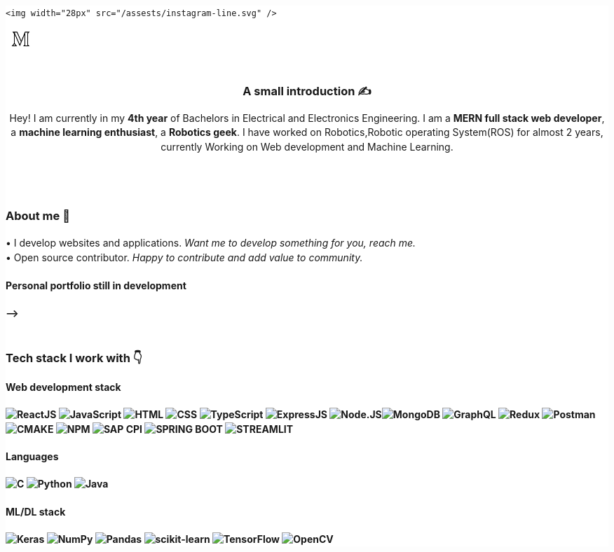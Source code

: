     <img width="28px" src="/assests/instagram-line.svg" />
  </a>  
  &nbsp;
  <a href="#">
    <img width="28px" src="/assests/medium-line.svg" />
  </a> 
</div>
<br>
<br>
<h3 align="center">A small introduction ✍</h3>
<p align="center">Hey! I am currently in my <b>4th year</b> of Bachelors in Electrical and Electronics Engineering. I am a <b>MERN full stack web developer</b>, a <b>machine learning enthusiast</b>, a <b>Robotics geek</b>. I have worked on Robotics,Robotic operating System(ROS) for almost 2 years, currently Working on Web development and Machine Learning.</p>
<br>
<br>
<h3 align="left">About me 🤔</h3>
<div align="left">
  &bullet;&nbsp;I develop websites and applications.<i> Want me to develop something for you, reach me.</i><br>
  &bullet;&nbsp;Open source contributor.<i> Happy to contribute and add value to community.</i><br>

</div>
<h4><b>Personal portfolio still in development</h4>
 -->
<br>
<br>  
<h3>Tech stack I work with 👇</h3>

<h4>Web development stack</h4> 

![ReactJS](https://img.shields.io/badge/ReactJS-61DAFB?&style=for-the-badge&logo=react&logoColor=white&style=plastic) ![JavaScript](https://img.shields.io/badge/JavaScript-F7DF1E?style=for-the-badge&logo=javascript&logoColor=white&style=plastic) ![HTML](https://img.shields.io/badge/HTML5-E34F26?style=for-the-badge&logo=html5&logoColor=white&style=plastic) ![CSS](https://img.shields.io/badge/CSS-239120?&style=for-the-badge&logo=css3&logoColor=white&style=plastic) ![TypeScript](https://img.shields.io/badge/TypeScript-007ACC?style=for-the-badge&logo=typescript&logoColor=white&style=plastic) ![ExpressJS](https://img.shields.io/badge/Express.js-404D59?style=for-the-badge&style=plastic) ![Node.JS](https://img.shields.io/badge/Node.js-339933?style=for-the-badge&logo=nodedotjs&logoColor=white&style=plastic)![MongoDB](https://img.shields.io/badge/MongoDB-4EA94B?style=for-the-badge&logo=mongodb&logoColor=white&style=plastic) ![GraphQL](https://img.shields.io/badge/-GraphQL-E10098?style=for-the-badge&logo=graphql&logoColor=white&style=plastic) ![Redux](https://img.shields.io/badge/redux-%23593d88.svg?style=for-the-badge&logo=redux&logoColor=white&style=plastic) ![Postman](https://img.shields.io/badge/Postman-FF6C37?style=for-the-badge&logo=postman&logoColor=white&style=plastic)  
![CMAKE](https://img.shields.io/badge/CMake-064F8C?style=for-the-badge&logo=cmake&logoColor=white&style=plastic) ![NPM](https://img.shields.io/badge/npm-CB3837?style=for-the-badge&logo=npm&logoColor=white&style=plastic)   ![SAP CPI](https://img.shields.io/badge/SAP-0FAAFF?style=for-the-badge&logo=sap&logoColor=white&style=plastic) ![SPRING BOOT](https://img.shields.io/badge/Spring_Boot-F2F4F9?style=for-the-badge&logo=spring-boot&style=plastic) ![STREAMLIT](https://img.shields.io/badge/Streamlit-FF4B4B?style=for-the-badge&logo=Streamlit&logoColor=white&style=plastic)
<h4>Languages</h4>     

![C](https://img.shields.io/badge/c-%2300599C.svg?style=for-the-badge&logo=c&logoColor=white&style=plastic)  ![Python](https://img.shields.io/badge/python-3670A0?style=for-the-badge&logo=python&logoColor=ffdd54&style=plastic) ![Java](https://img.shields.io/badge/Java-ED8B00?style=for-the-badge&logo=java&logoColor=white&style=plastic) 


<h4>ML/DL stack</h4>   

![Keras](https://img.shields.io/badge/Keras-%23D00000.svg?style=for-the-badge&logo=Keras&logoColor=white&style=plastic)  ![NumPy](https://img.shields.io/badge/numpy-%23013243.svg?style=for-the-badge&logo=numpy&logoColor=white&style=plastic)  ![Pandas](https://img.shields.io/badge/pandas-%23150458.svg?style=for-the-badge&logo=pandas&logoColor=white&style=plastic)  ![scikit-learn](https://img.shields.io/badge/scikit--learn-%23F7931E.svg?style=for-the-badge&logo=scikit-learn&logoColor=white&style=plastic)  ![TensorFlow](https://img.shields.io/badge/TensorFlow-%23FF6F00.svg?style=for-the-badge&logo=TensorFlow&logoColor=white&style=plastic) ![OpenCV](https://img.shields.io/badge/opencv-%23white.svg?style=for-the-badge&logo=opencv&logoColor=white&style=plastic)
